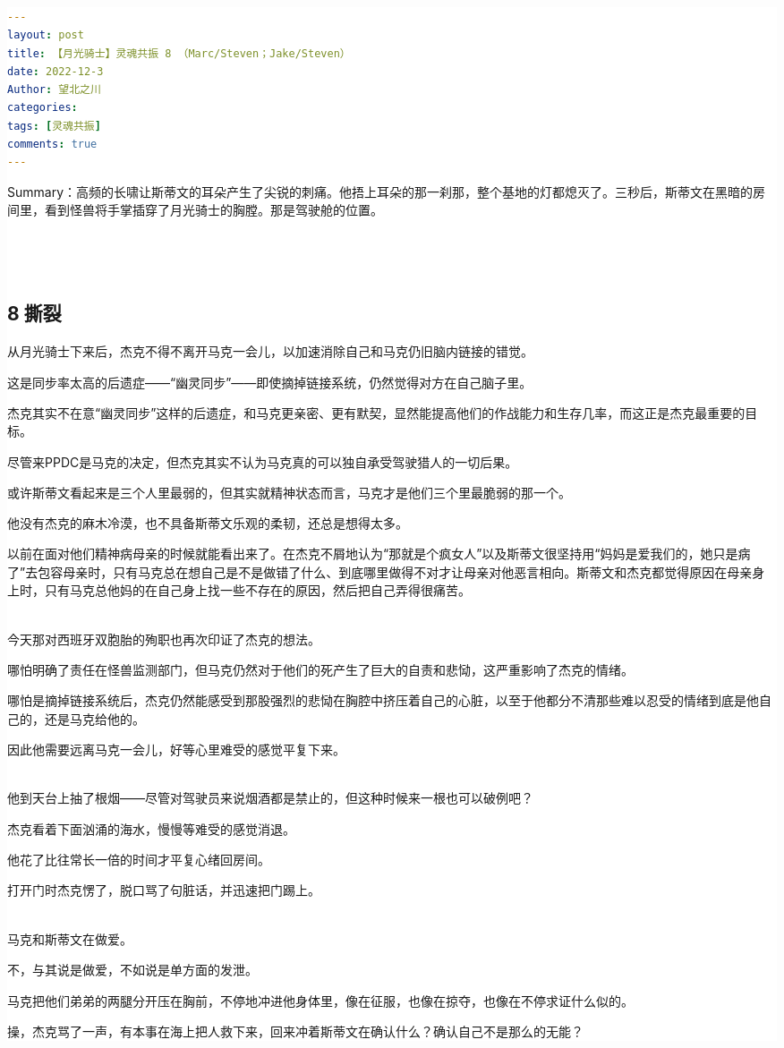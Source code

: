 ```yaml
---
layout: post
title: 【月光骑士】灵魂共振 8 （Marc/Steven；Jake/Steven）
date: 2022-12-3
Author: 望北之川
categories: 
tags: [灵魂共振]
comments: true
--- 
```

Summary：高频的长啸让斯蒂文的耳朵产生了尖锐的刺痛。他捂上耳朵的那一刹那，整个基地的灯都熄灭了。三秒后，斯蒂文在黑暗的房间里，看到怪兽将手掌插穿了月光骑士的胸膛。那是驾驶舱的位置。
<br><br/>
<br><br/>

## 8  撕裂

从月光骑士下来后，杰克不得不离开马克一会儿，以加速消除自己和马克仍旧脑内链接的错觉。

这是同步率太高的后遗症——“幽灵同步”——即使摘掉链接系统，仍然觉得对方在自己脑子里。

杰克其实不在意“幽灵同步”这样的后遗症，和马克更亲密、更有默契，显然能提高他们的作战能力和生存几率，而这正是杰克最重要的目标。

尽管来PPDC是马克的决定，但杰克其实不认为马克真的可以独自承受驾驶猎人的一切后果。

或许斯蒂文看起来是三个人里最弱的，但其实就精神状态而言，马克才是他们三个里最脆弱的那一个。

他没有杰克的麻木冷漠，也不具备斯蒂文乐观的柔韧，还总是想得太多。

以前在面对他们精神病母亲的时候就能看出来了。在杰克不屑地认为“那就是个疯女人”以及斯蒂文很坚持用“妈妈是爱我们的，她只是病了”去包容母亲时，只有马克总在想自己是不是做错了什么、到底哪里做得不对才让母亲对他恶言相向。斯蒂文和杰克都觉得原因在母亲身上时，只有马克总他妈的在自己身上找一些不存在的原因，然后把自己弄得很痛苦。
<br><br/>

今天那对西班牙双胞胎的殉职也再次印证了杰克的想法。

哪怕明确了责任在怪兽监测部门，但马克仍然对于他们的死产生了巨大的自责和悲恸，这严重影响了杰克的情绪。

哪怕是摘掉链接系统后，杰克仍然能感受到那股强烈的悲恸在胸腔中挤压着自己的心脏，以至于他都分不清那些难以忍受的情绪到底是他自己的，还是马克给他的。

因此他需要远离马克一会儿，好等心里难受的感觉平复下来。
<br><br/>

他到天台上抽了根烟——尽管对驾驶员来说烟酒都是禁止的，但这种时候来一根也可以破例吧？

杰克看着下面汹涌的海水，慢慢等难受的感觉消退。

他花了比往常长一倍的时间才平复心绪回房间。

打开门时杰克愣了，脱口骂了句脏话，并迅速把门踢上。
<br><br/>

马克和斯蒂文在做爱。

不，与其说是做爱，不如说是单方面的发泄。

马克把他们弟弟的两腿分开压在胸前，不停地冲进他身体里，像在征服，也像在掠夺，也像在不停求证什么似的。

操，杰克骂了一声，有本事在海上把人救下来，回来冲着斯蒂文在确认什么？确认自己不是那么的无能？
